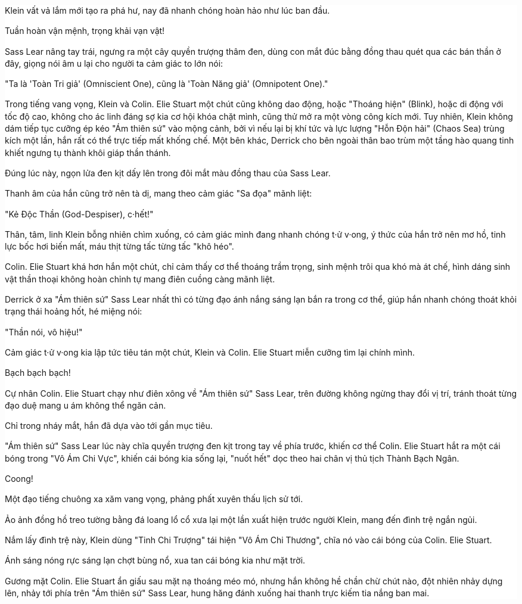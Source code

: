 Klein vất vả lắm mới tạo ra phá hư, nay đã nhanh chóng hoàn hảo như lúc ban đầu.

Tuần hoàn vận mệnh, trọng khải vạn vật!

Sass Lear nâng tay trái, ngưng ra một cây quyền trượng thâm đen, dùng con mắt đúc bằng đồng thau quét qua các bán thần ở đây, giọng nói âm u lại cho người ta cảm giác to lớn nói:

"Ta là 'Toàn Tri giả' (Omniscient One), cũng là 'Toàn Năng giả' (Omnipotent One)."

Trong tiếng vang vọng, Klein và Colin. Elie Stuart một chút cũng không dao động, hoặc "Thoáng hiện" (Blink), hoặc di động với tốc độ cao, không cho ác linh đáng sợ kia cơ hội khóa chặt mình, cũng thử mở ra một vòng công kích mới. Tuy nhiên, Klein không dám tiếp tục cưỡng ép kéo "Ám thiên sứ" vào mộng cảnh, bởi vì nếu lại bị khí tức và lực lượng "Hỗn Độn hải" (Chaos Sea) trùng kích một lần, hắn rất có thể trực tiếp mất khống chế. Một bên khác, Derrick cho bên ngoài thân bao trùm một tầng hào quang tinh khiết ngưng tụ thành khôi giáp thần thánh.

Đúng lúc này, ngọn lửa đen kịt dấy lên trong đôi mắt màu đồng thau của Sass Lear.

Thanh âm của hắn cũng trở nên tà dị, mang theo cảm giác "Sa đọa" mãnh liệt:

"Kẻ Độc Thần (God-Despiser), c·hết!"

Thân, tâm, linh Klein bỗng nhiên chìm xuống, có cảm giác mình đang nhanh chóng t·ử v·ong, ý thức của hắn trở nên mơ hồ, tinh lực bốc hơi biến mất, máu thịt từng tấc từng tấc "khô héo".

Colin. Elie Stuart khá hơn hắn một chút, chỉ cảm thấy cơ thể thoáng trầm trọng, sinh mệnh trôi qua khó mà át chế, hình dáng sinh vật thần thoại không hoàn chỉnh tự mang điên cuồng càng mãnh liệt.

Derrick ở xa "Ám thiên sứ" Sass Lear nhất thì có từng đạo ánh nắng sáng lạn bắn ra trong cơ thể, giúp hắn nhanh chóng thoát khỏi trạng thái hoảng hốt, hé miệng nói:

"Thần nói, vô hiệu!"

Cảm giác t·ử v·ong kia lập tức tiêu tán một chút, Klein và Colin. Elie Stuart miễn cưỡng tìm lại chính mình.

Bạch bạch bạch!

Cự nhân Colin. Elie Stuart chạy như điên xông về "Ám thiên sứ" Sass Lear, trên đường không ngừng thay đổi vị trí, tránh thoát từng đạo duệ mang u ám không thể ngăn cản.

Chỉ trong nháy mắt, hắn đã dựa vào tới gần mục tiêu.

"Ám thiên sứ" Sass Lear lúc này chĩa quyền trượng đen kịt trong tay về phía trước, khiến cơ thể Colin. Elie Stuart hắt ra một cái bóng trong "Vô Ám Chi Vực", khiến cái bóng kia sống lại, "nuốt hết" dọc theo hai chân vị thủ tịch Thành Bạch Ngân.

Coong!

Một đạo tiếng chuông xa xăm vang vọng, phảng phất xuyên thấu lịch sử tới.

Ảo ảnh đồng hồ treo tường bằng đá loang lổ cổ xưa lại một lần xuất hiện trước người Klein, mang đến đình trệ ngắn ngủi.

Nắm lấy đình trệ này, Klein dùng "Tinh Chi Trượng" tái hiện "Vô Ám Chi Thương", chĩa nó vào cái bóng của Colin. Elie Stuart.

Ánh sáng nóng rực sáng lạn chợt bùng nổ, xua tan cái bóng kia như mặt trời.

Gương mặt Colin. Elie Stuart ẩn giấu sau mặt nạ thoáng méo mó, nhưng hắn không hề chần chừ chút nào, đột nhiên nhảy dựng lên, nhảy tới phía trên "Ám thiên sứ" Sass Lear, hung hăng đánh xuống hai thanh trực kiếm tia nắng ban mai.
